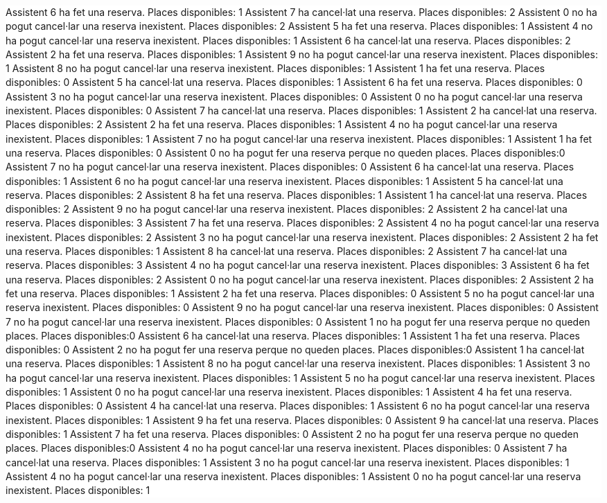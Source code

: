 Assistent 6 ha fet una reserva. Places disponibles: 1
Assistent 7 ha cancel·lat una reserva. Places disponibles: 2
Assistent 0 no ha pogut cancel·lar una reserva inexistent. Places disponibles: 2
Assistent 5 ha fet una reserva. Places disponibles: 1
Assistent 4 no ha pogut cancel·lar una reserva inexistent. Places disponibles: 1
Assistent 6 ha cancel·lat una reserva. Places disponibles: 2
Assistent 2 ha fet una reserva. Places disponibles: 1
Assistent 9 no ha pogut cancel·lar una reserva inexistent. Places disponibles: 1
Assistent 8 no ha pogut cancel·lar una reserva inexistent. Places disponibles: 1
Assistent 1 ha fet una reserva. Places disponibles: 0
Assistent 5 ha cancel·lat una reserva. Places disponibles: 1
Assistent 6 ha fet una reserva. Places disponibles: 0
Assistent 3 no ha pogut cancel·lar una reserva inexistent. Places disponibles: 0
Assistent 0 no ha pogut cancel·lar una reserva inexistent. Places disponibles: 0
Assistent 7 ha cancel·lat una reserva. Places disponibles: 1
Assistent 2 ha cancel·lat una reserva. Places disponibles: 2
Assistent 2 ha fet una reserva. Places disponibles: 1
Assistent 4 no ha pogut cancel·lar una reserva inexistent. Places disponibles: 1
Assistent 7 no ha pogut cancel·lar una reserva inexistent. Places disponibles: 1
Assistent 1 ha fet una reserva. Places disponibles: 0
Assistent 0 no ha pogut fer una reserva perque no queden places. Places disponibles:0
Assistent 7 no ha pogut cancel·lar una reserva inexistent. Places disponibles: 0
Assistent 6 ha cancel·lat una reserva. Places disponibles: 1
Assistent 6 no ha pogut cancel·lar una reserva inexistent. Places disponibles: 1
Assistent 5 ha cancel·lat una reserva. Places disponibles: 2
Assistent 8 ha fet una reserva. Places disponibles: 1
Assistent 1 ha cancel·lat una reserva. Places disponibles: 2
Assistent 9 no ha pogut cancel·lar una reserva inexistent. Places disponibles: 2
Assistent 2 ha cancel·lat una reserva. Places disponibles: 3
Assistent 7 ha fet una reserva. Places disponibles: 2
Assistent 4 no ha pogut cancel·lar una reserva inexistent. Places disponibles: 2
Assistent 3 no ha pogut cancel·lar una reserva inexistent. Places disponibles: 2
Assistent 2 ha fet una reserva. Places disponibles: 1
Assistent 8 ha cancel·lat una reserva. Places disponibles: 2
Assistent 7 ha cancel·lat una reserva. Places disponibles: 3
Assistent 4 no ha pogut cancel·lar una reserva inexistent. Places disponibles: 3
Assistent 6 ha fet una reserva. Places disponibles: 2
Assistent 0 no ha pogut cancel·lar una reserva inexistent. Places disponibles: 2
Assistent 2 ha fet una reserva. Places disponibles: 1
Assistent 2 ha fet una reserva. Places disponibles: 0
Assistent 5 no ha pogut cancel·lar una reserva inexistent. Places disponibles: 0
Assistent 9 no ha pogut cancel·lar una reserva inexistent. Places disponibles: 0
Assistent 7 no ha pogut cancel·lar una reserva inexistent. Places disponibles: 0
Assistent 1 no ha pogut fer una reserva perque no queden places. Places disponibles:0
Assistent 6 ha cancel·lat una reserva. Places disponibles: 1
Assistent 1 ha fet una reserva. Places disponibles: 0
Assistent 2 no ha pogut fer una reserva perque no queden places. Places disponibles:0
Assistent 1 ha cancel·lat una reserva. Places disponibles: 1
Assistent 8 no ha pogut cancel·lar una reserva inexistent. Places disponibles: 1
Assistent 3 no ha pogut cancel·lar una reserva inexistent. Places disponibles: 1
Assistent 5 no ha pogut cancel·lar una reserva inexistent. Places disponibles: 1
Assistent 0 no ha pogut cancel·lar una reserva inexistent. Places disponibles: 1
Assistent 4 ha fet una reserva. Places disponibles: 0
Assistent 4 ha cancel·lat una reserva. Places disponibles: 1
Assistent 6 no ha pogut cancel·lar una reserva inexistent. Places disponibles: 1
Assistent 9 ha fet una reserva. Places disponibles: 0
Assistent 9 ha cancel·lat una reserva. Places disponibles: 1
Assistent 7 ha fet una reserva. Places disponibles: 0
Assistent 2 no ha pogut fer una reserva perque no queden places. Places disponibles:0
Assistent 4 no ha pogut cancel·lar una reserva inexistent. Places disponibles: 0
Assistent 7 ha cancel·lat una reserva. Places disponibles: 1
Assistent 3 no ha pogut cancel·lar una reserva inexistent. Places disponibles: 1
Assistent 4 no ha pogut cancel·lar una reserva inexistent. Places disponibles: 1
Assistent 0 no ha pogut cancel·lar una reserva inexistent. Places disponibles: 1